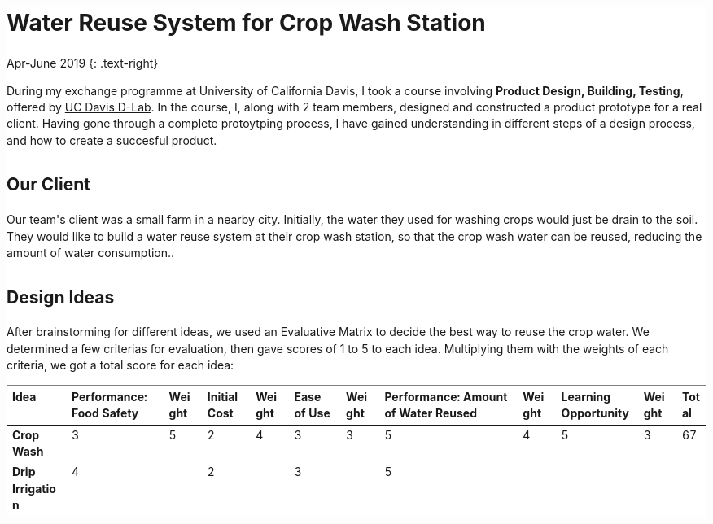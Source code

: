 # Water Reuse System for Crop Wash Station
Apr-June 2019 
{: .text-right}

During my exchange programme at University of California Davis, I took a course involving **Product Design, Building, Testing**, offered by [UC Davis D-Lab](https://piet.ucdavis.edu/maindlab). In the course, I, along with 2 team members, designed and constructed a product prototype for a real client. Having gone through a complete protoytping process, I have gained understanding in different steps of a design process, and how to create a succesful product. 

## Our Client
Our team's client was a small farm in a nearby city. Initially, the water they used for washing crops would just be drain to the soil. They would like to build a water reuse system at their crop wash station, so that the crop wash water can be reused, reducing the amount of water consumption..

## Design Ideas
After brainstorming for different ideas, we used an Evaluative Matrix to decide the best way to reuse the crop water. We determined a few criterias for evaluation, then gave scores of 1 to 5 to each idea. Multiplying them with the weights of each criteria, we got a total score for each idea:
<style type="text/css">
.tg .tg-fymr{border-color:inherit;font-weight:bold;text-align:left;vertical-align:top}
.tg .tg-0pky{border-color:inherit;text-align:left;vertical-align:top}
</style>
<table class="tg">
<thead>
  <tr>
    <th class="tg-fymr">Idea</th>
    <th class="tg-fymr">Performance: Food Safety</th>
    <th class="tg-fymr">Weight</th>
    <th class="tg-fymr">Initial Cost</th>
    <th class="tg-fymr">Weight</th>
    <th class="tg-fymr">Ease of Use</th>
    <th class="tg-fymr">Weight</th>
    <th class="tg-fymr">Performance: Amount of Water Reused</th>
    <th class="tg-fymr">Weight</th>
    <th class="tg-fymr">Learning Opportunity</th>
    <th class="tg-fymr">Weight</th>
    <th class="tg-fymr">Total</th>
  </tr>
</thead>
<tbody>
  <tr>
    <td class="tg-fymr">Crop Wash</td>
    <td class="tg-0pky">3</td>
    <td class="tg-0pky" rowspan="5">5</td>
    <td class="tg-0pky">2</td>
    <td class="tg-0pky" rowspan="5">4</td>
    <td class="tg-0pky">3</td>
    <td class="tg-0pky" rowspan="5">3</td>
    <td class="tg-0pky">5</td>
    <td class="tg-0pky" rowspan="5">4</td>
    <td class="tg-0pky">5</td>
    <td class="tg-0pky" rowspan="5">3</td>
    <td class="tg-0pky">67</td>
  </tr>
  <tr>
    <td class="tg-fymr">Drip Irrigation</td>
    <td class="tg-0pky">4</td>
    <td class="tg-0pky">2</td>
    <td class="tg-0pky">3</td>
    <td class="tg-0pky">5</td>